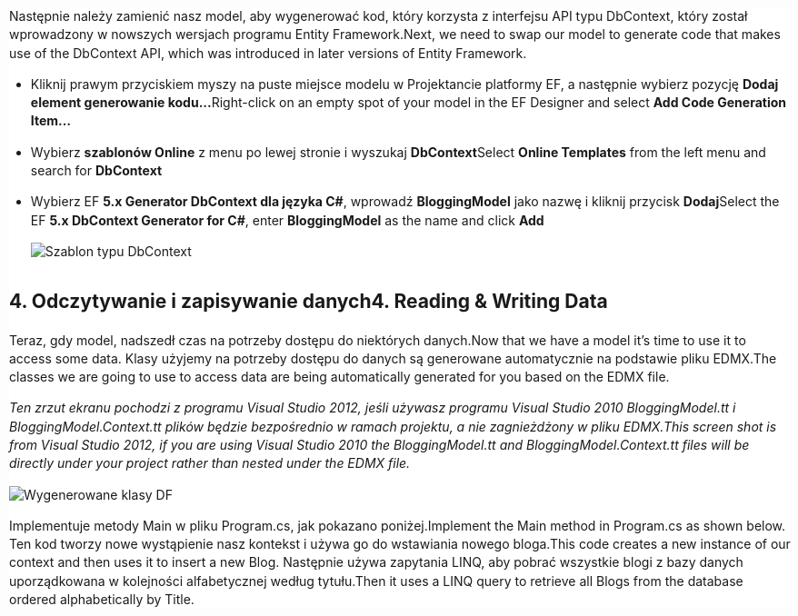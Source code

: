 <span data-ttu-id="e8636-165">Następnie należy zamienić nasz model, aby wygenerować kod, który korzysta z interfejsu API typu DbContext, który został wprowadzony w nowszych wersjach programu Entity Framework.</span><span class="sxs-lookup"><span data-stu-id="e8636-165">Next, we need to swap our model to generate code that makes use of the DbContext API, which was introduced in later versions of Entity Framework.</span></span>

-   <span data-ttu-id="e8636-166">Kliknij prawym przyciskiem myszy na puste miejsce modelu w Projektancie platformy EF, a następnie wybierz pozycję **Dodaj element generowanie kodu...**</span><span class="sxs-lookup"><span data-stu-id="e8636-166">Right-click on an empty spot of your model in the EF Designer and select **Add Code Generation Item…**</span></span>
-   <span data-ttu-id="e8636-167">Wybierz **szablonów Online** z menu po lewej stronie i wyszukaj **DbContext**</span><span class="sxs-lookup"><span data-stu-id="e8636-167">Select **Online Templates** from the left menu and search for **DbContext**</span></span>
-   <span data-ttu-id="e8636-168">Wybierz EF **5.x Generator DbContext dla języka C\#**, wprowadź **BloggingModel** jako nazwę i kliknij przycisk **Dodaj**</span><span class="sxs-lookup"><span data-stu-id="e8636-168">Select the EF **5.x DbContext Generator for C\#**, enter **BloggingModel** as the name and click **Add**</span></span>

    ![Szablon typu DbContext](~/ef6/media/dbcontexttemplate.png)

 

## <a name="4-reading--writing-data"></a><span data-ttu-id="e8636-170">4. Odczytywanie i zapisywanie danych</span><span class="sxs-lookup"><span data-stu-id="e8636-170">4. Reading & Writing Data</span></span>

<span data-ttu-id="e8636-171">Teraz, gdy model, nadszedł czas na potrzeby dostępu do niektórych danych.</span><span class="sxs-lookup"><span data-stu-id="e8636-171">Now that we have a model it’s time to use it to access some data.</span></span> <span data-ttu-id="e8636-172">Klasy użyjemy na potrzeby dostępu do danych są generowane automatycznie na podstawie pliku EDMX.</span><span class="sxs-lookup"><span data-stu-id="e8636-172">The classes we are going to use to access data are being automatically generated for you based on the EDMX file.</span></span>

<span data-ttu-id="e8636-173">*Ten zrzut ekranu pochodzi z programu Visual Studio 2012, jeśli używasz programu Visual Studio 2010 BloggingModel.tt i BloggingModel.Context.tt plików będzie bezpośrednio w ramach projektu, a nie zagnieżdżony w pliku EDMX.*</span><span class="sxs-lookup"><span data-stu-id="e8636-173">*This screen shot is from Visual Studio 2012, if you are using Visual Studio 2010 the BloggingModel.tt and BloggingModel.Context.tt files will be directly under your project rather than nested under the EDMX file.*</span></span>

![Wygenerowane klasy DF](~/ef6/media/generatedclassesdf.png)

 

<span data-ttu-id="e8636-175">Implementuje metody Main w pliku Program.cs, jak pokazano poniżej.</span><span class="sxs-lookup"><span data-stu-id="e8636-175">Implement the Main method in Program.cs as shown below.</span></span> <span data-ttu-id="e8636-176">Ten kod tworzy nowe wystąpienie nasz kontekst i używa go do wstawiania nowego bloga.</span><span class="sxs-lookup"><span data-stu-id="e8636-176">This code creates a new instance of our context and then uses it to insert a new Blog.</span></span> <span data-ttu-id="e8636-177">Następnie używa zapytania LINQ, aby pobrać wszystkie blogi z bazy danych uporządkowana w kolejności alfabetycznej według tytułu.</span><span class="sxs-lookup"><span data-stu-id="e8636-177">Then it uses a LINQ query to retrieve all Blogs from the database ordered alphabetically by Title.</span></span>
